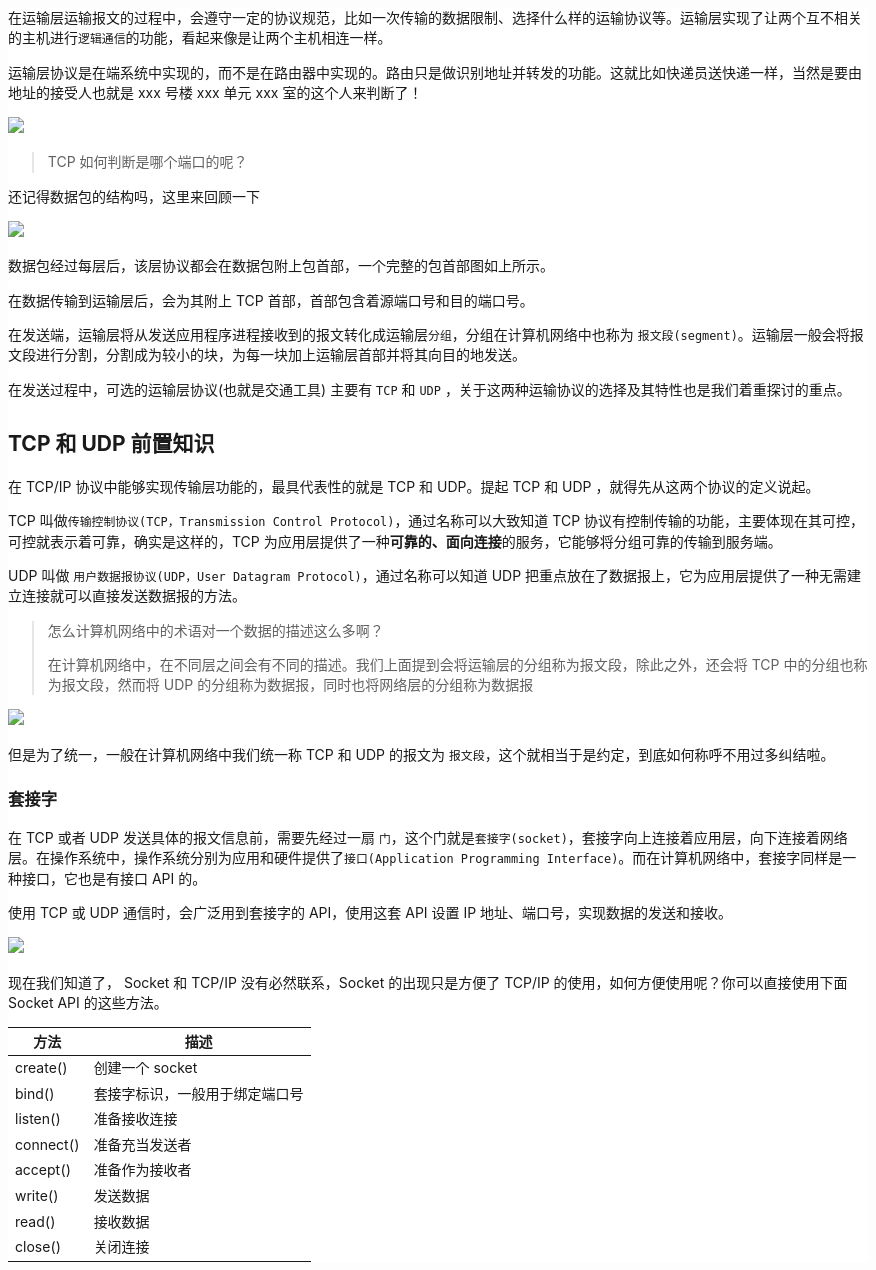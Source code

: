 在运输层运输报文的过程中，会遵守一定的协议规范，比如一次传输的数据限制、选择什么样的运输协议等。运输层实现了让两个互不相关的主机进行`逻辑通信`的功能，看起来像是让两个主机相连一样。

运输层协议是在端系统中实现的，而不是在路由器中实现的。路由只是做识别地址并转发的功能。这就比如快递员送快递一样，当然是要由地址的接受人也就是 xxx 号楼 xxx 单元 xxx 室的这个人来判断了！

![](img/22a135d4fa4a111a1f41d7106a2baf72.png)

> TCP 如何判断是哪个端口的呢？

还记得数据包的结构吗，这里来回顾一下

![](img/77e3f240ed3996150fed17f3e3952d38.png)

数据包经过每层后，该层协议都会在数据包附上包首部，一个完整的包首部图如上所示。

在数据传输到运输层后，会为其附上 TCP 首部，首部包含着源端口号和目的端口号。

在发送端，运输层将从发送应用程序进程接收到的报文转化成运输层`分组`，分组在计算机网络中也称为 `报文段(segment)`。运输层一般会将报文段进行分割，分割成为较小的块，为每一块加上运输层首部并将其向目的地发送。

在发送过程中，可选的运输层协议(也就是交通工具) 主要有 `TCP` 和 `UDP` ，关于这两种运输协议的选择及其特性也是我们着重探讨的重点。

## TCP 和 UDP 前置知识

在 TCP/IP 协议中能够实现传输层功能的，最具代表性的就是 TCP 和 UDP。提起 TCP 和 UDP ，就得先从这两个协议的定义说起。

TCP 叫做`传输控制协议(TCP，Transmission Control Protocol)`，通过名称可以大致知道 TCP 协议有控制传输的功能，主要体现在其可控，可控就表示着可靠，确实是这样的，TCP 为应用层提供了一种**可靠的、面向连接**的服务，它能够将分组可靠的传输到服务端。

UDP 叫做 `用户数据报协议(UDP，User Datagram Protocol)`，通过名称可以知道 UDP 把重点放在了数据报上，它为应用层提供了一种无需建立连接就可以直接发送数据报的方法。

> 怎么计算机网络中的术语对一个数据的描述这么多啊？
> 
> 在计算机网络中，在不同层之间会有不同的描述。我们上面提到会将运输层的分组称为报文段，除此之外，还会将 TCP 中的分组也称为报文段，然而将 UDP 的分组称为数据报，同时也将网络层的分组称为数据报

![](img/5b57e1941dac497a0904cd3bafa39a6b.png)

但是为了统一，一般在计算机网络中我们统一称 TCP 和 UDP 的报文为 `报文段`，这个就相当于是约定，到底如何称呼不用过多纠结啦。

### 套接字

在 TCP 或者 UDP 发送具体的报文信息前，需要先经过一扇 `门`，这个门就是`套接字(socket)`，套接字向上连接着应用层，向下连接着网络层。在操作系统中，操作系统分别为应用和硬件提供了`接口(Application Programming Interface)`。而在计算机网络中，套接字同样是一种接口，它也是有接口 API 的。

使用 TCP 或 UDP 通信时，会广泛用到套接字的 API，使用这套 API 设置 IP 地址、端口号，实现数据的发送和接收。

![](img/e8e403b8aecf1cb07662ff2bdf877830.png)

现在我们知道了， Socket 和 TCP/IP 没有必然联系，Socket 的出现只是方便了 TCP/IP 的使用，如何方便使用呢？你可以直接使用下面 Socket API 的这些方法。

| 方法 | 描述 |
| --- | --- |
| create() | 创建一个 socket |
| bind() | 套接字标识，一般用于绑定端口号 |
| listen() | 准备接收连接 |
| connect() | 准备充当发送者 |
| accept() | 准备作为接收者 |
| write() | 发送数据 |
| read() | 接收数据 |
| close() | 关闭连接 |
